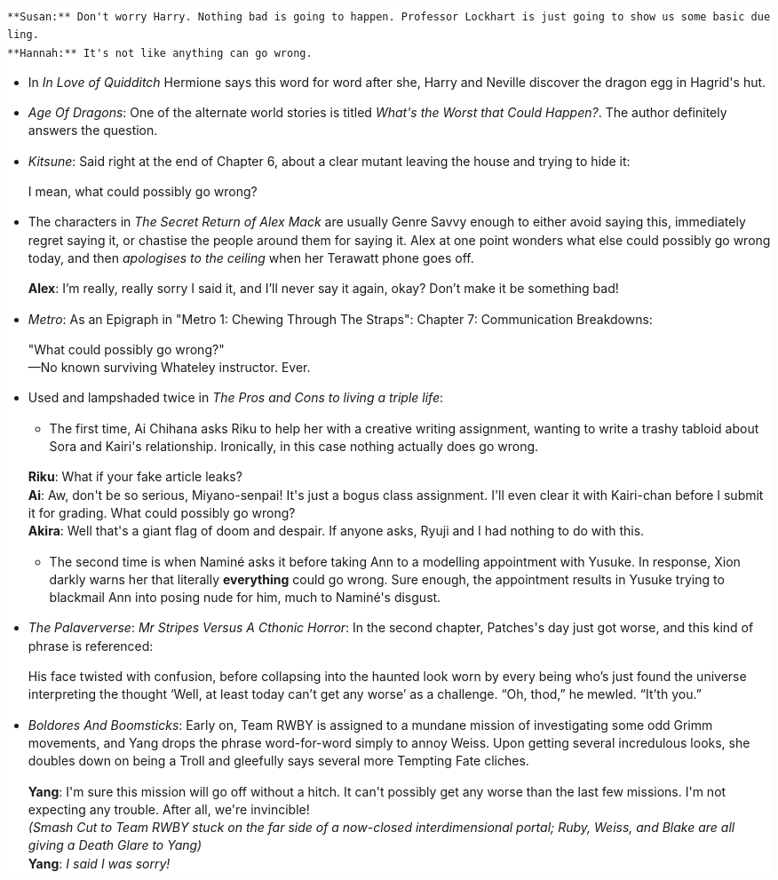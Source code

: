    **Susan:** Don't worry Harry. Nothing bad is going to happen. Professor Lockhart is just going to show us some basic dueling.  
    **Hannah:** It's not like anything can go wrong.
    
-   In _In Love of Quidditch_ Hermione says this word for word after she, Harry and Neville discover the dragon egg in Hagrid's hut.
-   _Age Of Dragons_: One of the alternate world stories is titled _What's the Worst that Could Happen?_. The author definitely answers the question.
-   _Kitsune_: Said right at the end of Chapter 6, about a clear mutant leaving the house and trying to hide it:
    
    I mean, what could possibly go wrong?
    
-   The characters in _The Secret Return of Alex Mack_ are usually Genre Savvy enough to either avoid saying this, immediately regret saying it, or chastise the people around them for saying it. Alex at one point wonders what else could possibly go wrong today, and then _apologises to the ceiling_ when her Terawatt phone goes off.
    
    **Alex**: I’m really, really sorry I said it, and I’ll never say it again, okay? Don’t make it be something bad!
    
-   _Metro_: As an Epigraph in "Metro 1: Chewing Through The Straps": Chapter 7: Communication Breakdowns:
    
    "What could possibly go wrong?"  
    —No known surviving Whateley instructor. Ever.
    
-   Used and lampshaded twice in _The Pros and Cons to living a triple life_:
    
    -   The first time, Ai Chihana asks Riku to help her with a creative writing assignment, wanting to write a trashy tabloid about Sora and Kairi's relationship. Ironically, in this case nothing actually does go wrong.
    
    **Riku**: What if your fake article leaks?  
    **Ai**: Aw, don't be so serious, Miyano-senpai! It's just a bogus class assignment. I'll even clear it with Kairi-chan before I submit it for grading. What could possibly go wrong?  
    **Akira**: Well that's a giant flag of doom and despair. If anyone asks, Ryuji and I had nothing to do with this.
    
    -   The second time is when Naminé asks it before taking Ann to a modelling appointment with Yusuke. In response, Xion darkly warns her that literally **everything** could go wrong. Sure enough, the appointment results in Yusuke trying to blackmail Ann into posing nude for him, much to Naminé's disgust.
-   _The Palaververse_: _Mr Stripes Versus A Cthonic Horror_: In the second chapter, Patches's day just got worse, and this kind of phrase is referenced:
    
    His face twisted with confusion, before collapsing into the haunted look worn by every being who’s just found the universe interpreting the thought ‘Well, at least today can’t get any worse’ as a challenge. “Oh, thod,” he mewled. “It’th you.”
    
-   _Boldores And Boomsticks_: Early on, Team RWBY is assigned to a mundane mission of investigating some odd Grimm movements, and Yang drops the phrase word-for-word simply to annoy Weiss. Upon getting several incredulous looks, she doubles down on being a Troll and gleefully says several more Tempting Fate cliches.
    
    **Yang**: I'm sure this mission will go off without a hitch. It can't possibly get any worse than the last few missions. I'm not expecting any trouble. After all, we're invincible!  
    _(Smash Cut to Team RWBY stuck on the far side of a now-closed interdimensional portal; Ruby, Weiss, and Blake are all giving a Death Glare to Yang)_  
    **Yang**: _I said I was sorry!_
    
